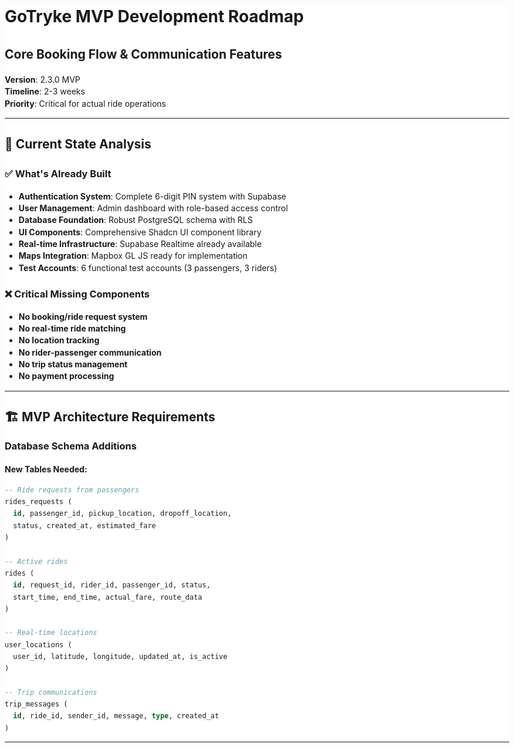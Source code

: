 # GoTryke MVP Development Roadmap
## Core Booking Flow & Communication Features

**Version**: 2.3.0 MVP  
**Timeline**: 2-3 weeks  
**Priority**: Critical for actual ride operations

---

## 🎯 Current State Analysis

### ✅ What's Already Built
- **Authentication System**: Complete 6-digit PIN system with Supabase
- **User Management**: Admin dashboard with role-based access control
- **Database Foundation**: Robust PostgreSQL schema with RLS
- **UI Components**: Comprehensive Shadcn UI component library
- **Real-time Infrastructure**: Supabase Realtime already available
- **Maps Integration**: Mapbox GL JS ready for implementation
- **Test Accounts**: 6 functional test accounts (3 passengers, 3 riders)

### ❌ Critical Missing Components
- **No booking/ride request system**
- **No real-time ride matching**
- **No location tracking**
- **No rider-passenger communication**
- **No trip status management**
- **No payment processing**

---

## 🏗️ MVP Architecture Requirements

### Database Schema Additions
**New Tables Needed:**
```sql
-- Ride requests from passengers
rides_requests (
  id, passenger_id, pickup_location, dropoff_location, 
  status, created_at, estimated_fare
)

-- Active rides
rides (
  id, request_id, rider_id, passenger_id, status, 
  start_time, end_time, actual_fare, route_data
)

-- Real-time locations
user_locations (
  user_id, latitude, longitude, updated_at, is_active
)

-- Trip communications
trip_messages (
  id, ride_id, sender_id, message, type, created_at
)
```

---